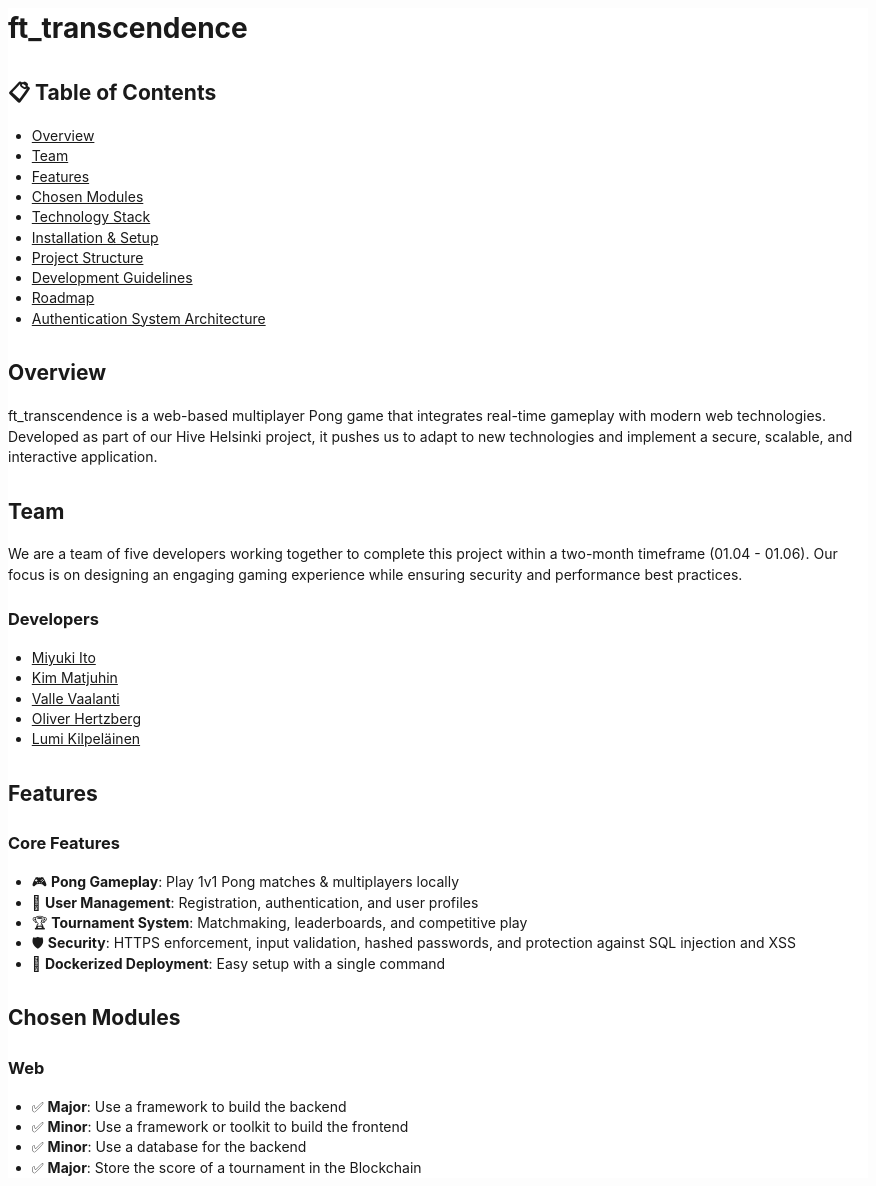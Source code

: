 # ft_transcendence

## 📋 Table of Contents
- [Overview](#overview)
- [Team](#team)
- [Features](#features)
- [Chosen Modules](#chosen-modules)
- [Technology Stack](#technology-stack)
- [Installation & Setup](#installation--setup)
- [Project Structure](#project-structure)
- [Development Guidelines](#development-guidelines)
- [Roadmap](#roadmap)
- [Authentication System Architecture](#authentication-system-architecture)

## Overview

ft_transcendence is a web-based multiplayer Pong game that integrates real-time gameplay with modern web technologies. Developed as part of our Hive Helsinki project, it pushes us to adapt to new technologies and implement a secure, scalable, and interactive application.

## Team

We are a team of five developers working together to complete this project within a two-month timeframe (01.04 - 01.06). Our focus is on designing an engaging gaming experience while ensuring security and performance best practices.

### Developers
- [Miyuki Ito](https://github.com/ito-miyuki)
- [Kim Matjuhin](https://github.com/k2matu)
- [Valle Vaalanti](https://github.com/Vallehtelia)
- [Oliver Hertzberg](https://github.com/oliverhertzberg)
- [Lumi Kilpeläinen](https://github.com/lkilpela)

## Features

### Core Features
- 🎮 **Pong Gameplay**: Play 1v1 Pong matches & multiplayers locally
- 🔐 **User Management**: Registration, authentication, and user profiles
- 🏆 **Tournament System**: Matchmaking, leaderboards, and competitive play
- 🛡️ **Security**: HTTPS enforcement, input validation, hashed passwords, and protection against SQL injection and XSS
- 🐳 **Dockerized Deployment**: Easy setup with a single command

## Chosen Modules

### Web
- ✅ **Major**: Use a framework to build the backend
- ✅ **Minor**: Use a framework or toolkit to build the frontend
- ✅ **Minor**: Use a database for the backend
- ✅ **Major**: Store the score of a tournament in the Blockchain
